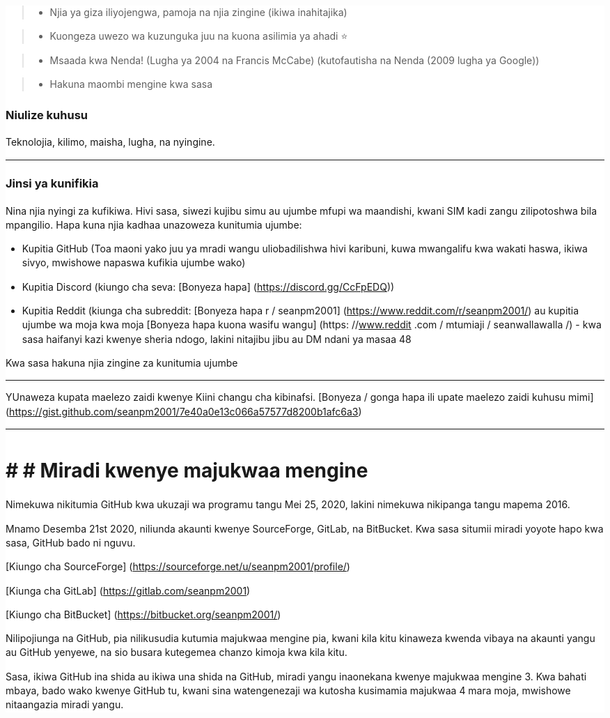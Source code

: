 > * Njia ya giza iliyojengwa, pamoja na njia zingine (ikiwa inahitajika)

> * Kuongeza uwezo wa kuzunguka juu na kuona asilimia ya ahadi ⭐

> * Msaada kwa Nenda! (Lugha ya 2004 na Francis McCabe) (kutofautisha na Nenda (2009 lugha ya Google))

> * Hakuna maombi mengine kwa sasa

### Niulize kuhusu

Teknolojia, kilimo, maisha, lugha, na nyingine.

***

### Jinsi ya kunifikia

Nina njia nyingi za kufikiwa. Hivi sasa, siwezi kujibu simu au ujumbe mfupi wa maandishi, kwani SIM kadi zangu zilipotoshwa bila mpangilio. Hapa kuna njia kadhaa unazoweza kunitumia ujumbe:

* Kupitia GitHub (Toa maoni yako juu ya mradi wangu uliobadilishwa hivi karibuni, kuwa mwangalifu kwa wakati haswa, ikiwa sivyo, mwishowe napaswa kufikia ujumbe wako)

* Kupitia Discord (kiungo cha seva: [Bonyeza hapa] (https://discord.gg/CcFpEDQ))

* Kupitia Reddit (kiunga cha subreddit: [Bonyeza hapa r / seanpm2001] (https://www.reddit.com/r/seanpm2001/) au kupitia ujumbe wa moja kwa moja [Bonyeza hapa kuona wasifu wangu] (https: //www.reddit .com / mtumiaji / seanwallawalla /) - kwa sasa haifanyi kazi kwenye sheria ndogo, lakini nitajibu jibu au DM ndani ya masaa 48

Kwa sasa hakuna njia zingine za kunitumia ujumbe

***

YUnaweza kupata maelezo zaidi kwenye Kiini changu cha kibinafsi. [Bonyeza / gonga hapa ili upate maelezo zaidi kuhusu mimi] (https://gist.github.com/seanpm2001/7e40a0e13c066a57577d8200b1afc6a3)

***

# # # Miradi kwenye majukwaa mengine

Nimekuwa nikitumia GitHub kwa ukuzaji wa programu tangu Mei 25, 2020, lakini nimekuwa nikipanga tangu mapema 2016.

Mnamo Desemba 21st 2020, niliunda akaunti kwenye SourceForge, GitLab, na BitBucket. Kwa sasa situmii miradi yoyote hapo kwa sasa, GitHub bado ni nguvu.

[Kiungo cha SourceForge] (https://sourceforge.net/u/seanpm2001/profile/)

[Kiunga cha GitLab] (https://gitlab.com/seanpm2001)

[Kiungo cha BitBucket] (https://bitbucket.org/seanpm2001/)

Nilipojiunga na GitHub, pia nilikusudia kutumia majukwaa mengine pia, kwani kila kitu kinaweza kwenda vibaya na akaunti yangu au GitHub yenyewe, na sio busara kutegemea chanzo kimoja kwa kila kitu.

Sasa, ikiwa GitHub ina shida au ikiwa una shida na GitHub, miradi yangu inaonekana kwenye majukwaa mengine 3. Kwa bahati mbaya, bado wako kwenye GitHub tu, kwani sina watengenezaji wa kutosha kusimamia majukwaa 4 mara moja, mwishowe nitaangazia miradi yangu.
